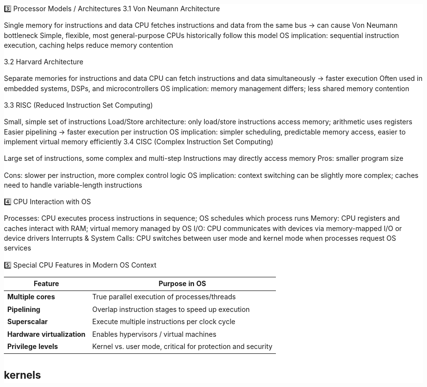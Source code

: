 3️⃣ Processor Models / Architectures
3.1 Von Neumann Architecture

Single memory for instructions and data
CPU fetches instructions and data from the same bus → can cause Von Neumann bottleneck
Simple, flexible, most general-purpose CPUs historically follow this model
OS implication: sequential instruction execution, caching helps reduce memory contention

3.2 Harvard Architecture

Separate memories for instructions and data
CPU can fetch instructions and data simultaneously → faster execution
Often used in embedded systems, DSPs, and microcontrollers
OS implication: memory management differs; less shared memory contention

3.3 RISC (Reduced Instruction Set Computing)

Small, simple set of instructions
Load/Store architecture: only load/store instructions access memory; arithmetic uses registers
Easier pipelining → faster execution per instruction
OS implication: simpler scheduling, predictable memory access, easier to implement virtual memory efficiently
3.4 CISC (Complex Instruction Set Computing)

Large set of instructions, some complex and multi-step
Instructions may directly access memory
Pros: smaller program size

Cons: slower per instruction, more complex control logic
OS implication: context switching can be slightly more complex; caches need to handle variable-length instructions

4️⃣ CPU Interaction with OS

Processes: CPU executes process instructions in sequence; OS schedules which process runs
Memory: CPU registers and caches interact with RAM; virtual memory managed by OS
I/O: CPU communicates with devices via memory-mapped I/O or device drivers
Interrupts & System Calls: CPU switches between user mode and kernel mode when processes request OS services

5️⃣ Special CPU Features in Modern OS Context

| Feature                     | Purpose in OS                                              |
| --------------------------- | ---------------------------------------------------------- |
| **Multiple cores**          | True parallel execution of processes/threads               |
| **Pipelining**              | Overlap instruction stages to speed up execution           |
| **Superscalar**             | Execute multiple instructions per clock cycle              |
| **Hardware virtualization** | Enables hypervisors / virtual machines                     |
| **Privilege levels**        | Kernel vs. user mode, critical for protection and security |

## kernels
